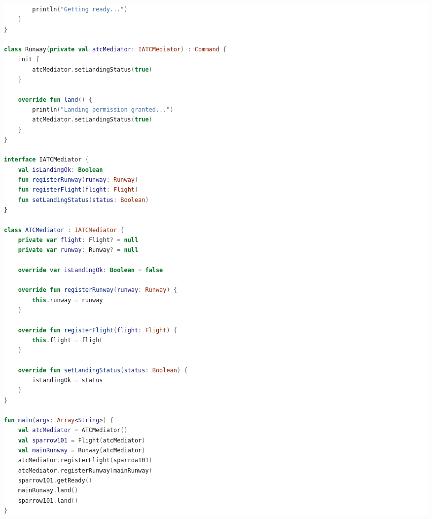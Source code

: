```kt
        println("Getting ready...")
    }
}

class Runway(private val atcMediator: IATCMediator) : Command {
    init {
        atcMediator.setLandingStatus(true)
    }

    override fun land() {
        println("Landing permission granted...")
        atcMediator.setLandingStatus(true)
    }
}

interface IATCMediator {
    val isLandingOk: Boolean
    fun registerRunway(runway: Runway)
    fun registerFlight(flight: Flight)
    fun setLandingStatus(status: Boolean)
}

class ATCMediator : IATCMediator {
    private var flight: Flight? = null
    private var runway: Runway? = null

    override var isLandingOk: Boolean = false

    override fun registerRunway(runway: Runway) {
        this.runway = runway
    }

    override fun registerFlight(flight: Flight) {
        this.flight = flight
    }

    override fun setLandingStatus(status: Boolean) {
        isLandingOk = status
    }
}

fun main(args: Array<String>) {
    val atcMediator = ATCMediator()
    val sparrow101 = Flight(atcMediator)
    val mainRunway = Runway(atcMediator)
    atcMediator.registerFlight(sparrow101)
    atcMediator.registerRunway(mainRunway)
    sparrow101.getReady()
    mainRunway.land()
    sparrow101.land()
}
```
